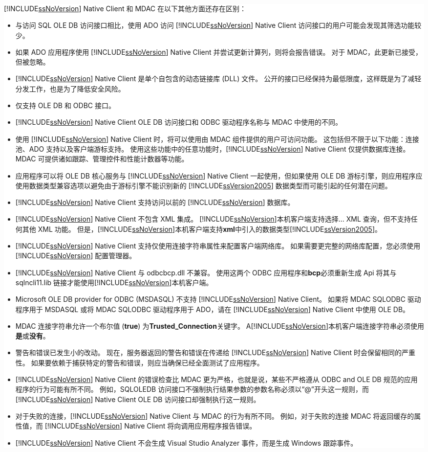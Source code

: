  [!INCLUDE[ssNoVersion](../../../includes/ssnoversion-md.md)] Native Client 和 MDAC 在以下其他方面还存在区别：  
  
-   与访问 SQL OLE DB 访问接口相比，使用 ADO 访问 [!INCLUDE[ssNoVersion](../../../includes/ssnoversion-md.md)] Native Client 访问接口的用户可能会发现其筛选功能较少。  
  
-   如果 ADO 应用程序使用 [!INCLUDE[ssNoVersion](../../../includes/ssnoversion-md.md)] Native Client 并尝试更新计算列，则将会报告错误。 对于 MDAC，此更新已接受，但被忽略。  
  
-   [!INCLUDE[ssNoVersion](../../../includes/ssnoversion-md.md)] Native Client 是单个自包含的动态链接库 (DLL) 文件。 公开的接口已经保持为最低限度，这样既是为了减轻分发工作，也是为了降低安全风险。  
  
-   仅支持 OLE DB 和 ODBC 接口。  
  
-   [!INCLUDE[ssNoVersion](../../../includes/ssnoversion-md.md)] Native Client OLE DB 访问接口和 ODBC 驱动程序名称与 MDAC 中使用的不同。  
  
-   使用 [!INCLUDE[ssNoVersion](../../../includes/ssnoversion-md.md)] Native Client 时，将可以使用由 MDAC 组件提供的用户可访问功能。 这包括但不限于以下功能：连接池、ADO 支持以及客户端游标支持。 使用这些功能中的任意功能时，[!INCLUDE[ssNoVersion](../../../includes/ssnoversion-md.md)] Native Client 仅提供数据库连接。 MDAC 可提供诸如跟踪、管理控件和性能计数器等功能。  
  
-   应用程序可以将 OLE DB 核心服务与 [!INCLUDE[ssNoVersion](../../../includes/ssnoversion-md.md)] Native Client 一起使用，但如果使用 OLE DB 游标引擎，则应用程序应使用数据类型兼容选项以避免由于游标引擎不能识别新的 [!INCLUDE[ssVersion2005](../../../includes/ssversion2005-md.md)] 数据类型而可能引起的任何潜在问题。  
  
-   [!INCLUDE[ssNoVersion](../../../includes/ssnoversion-md.md)] Native Client 支持访问以前的 [!INCLUDE[ssNoVersion](../../../includes/ssnoversion-md.md)] 数据库。  
  
-   [!INCLUDE[ssNoVersion](../../../includes/ssnoversion-md.md)] Native Client 不包含 XML 集成。 [!INCLUDE[ssNoVersion](../../../includes/ssnoversion-md.md)]本机客户端支持选择... XML 查询，但不支持任何其他 XML 功能。 但是，[!INCLUDE[ssNoVersion](../../../includes/ssnoversion-md.md)]本机客户端支持**xml**中引入的数据类型[!INCLUDE[ssVersion2005](../../../includes/ssversion2005-md.md)]。  
  
-   [!INCLUDE[ssNoVersion](../../../includes/ssnoversion-md.md)] Native Client 支持仅使用连接字符串属性来配置客户端网络库。 如果需要更完整的网络库配置，您必须使用 [!INCLUDE[ssNoVersion](../../../includes/ssnoversion-md.md)] 配置管理器。  
  
-   [!INCLUDE[ssNoVersion](../../../includes/ssnoversion-md.md)] Native Client 与 odbcbcp.dll 不兼容。 使用这两个 ODBC 应用程序和**bcp**必须重新生成 Api 将其与 sqlncli11.lib 链接才能使用[!INCLUDE[ssNoVersion](../../../includes/ssnoversion-md.md)]本机客户端。  
  
-   Microsoft OLE DB provider for ODBC (MSDASQL) 不支持 [!INCLUDE[ssNoVersion](../../../includes/ssnoversion-md.md)] Native Client。 如果将 MDAC SQLODBC 驱动程序用于 MSDASQL 或将 MDAC SQLODBC 驱动程序用于 ADO，请在 [!INCLUDE[ssNoVersion](../../../includes/ssnoversion-md.md)] Native Client 中使用 OLE DB。  
  
-   MDAC 连接字符串允许一个布尔值 (**true**) 为**Trusted_Connection**关键字。 A[!INCLUDE[ssNoVersion](../../../includes/ssnoversion-md.md)]本机客户端连接字符串必须使用**是**或**没有**。  
  
-   警告和错误已发生小的改动。 现在，服务器返回的警告和错误在传递给 [!INCLUDE[ssNoVersion](../../../includes/ssnoversion-md.md)] Native Client 时会保留相同的严重性。 如果要依赖于捕获特定的警告和错误，则应当确保已经全面测试了应用程序。  
  
-   [!INCLUDE[ssNoVersion](../../../includes/ssnoversion-md.md)] Native Client 的错误检查比 MDAC 更为严格，也就是说，某些不严格遵从 ODBC and OLE DB 规范的应用程序的行为可能有所不同。 例如，SQLOLEDB 访问接口不强制执行结果参数的参数名称必须以“@”开头这一规则，而 [!INCLUDE[ssNoVersion](../../../includes/ssnoversion-md.md)] Native Client OLE DB 访问接口却强制执行这一规则。  
  
-   对于失败的连接，[!INCLUDE[ssNoVersion](../../../includes/ssnoversion-md.md)] Native Client 与 MDAC 的行为有所不同。 例如，对于失败的连接 MDAC 将返回缓存的属性值，而 [!INCLUDE[ssNoVersion](../../../includes/ssnoversion-md.md)] Native Client 将向调用应用程序报告错误。  
  
-   [!INCLUDE[ssNoVersion](../../../includes/ssnoversion-md.md)] Native Client 不会生成 Visual Studio Analyzer 事件，而是生成 Windows 跟踪事件。  
  